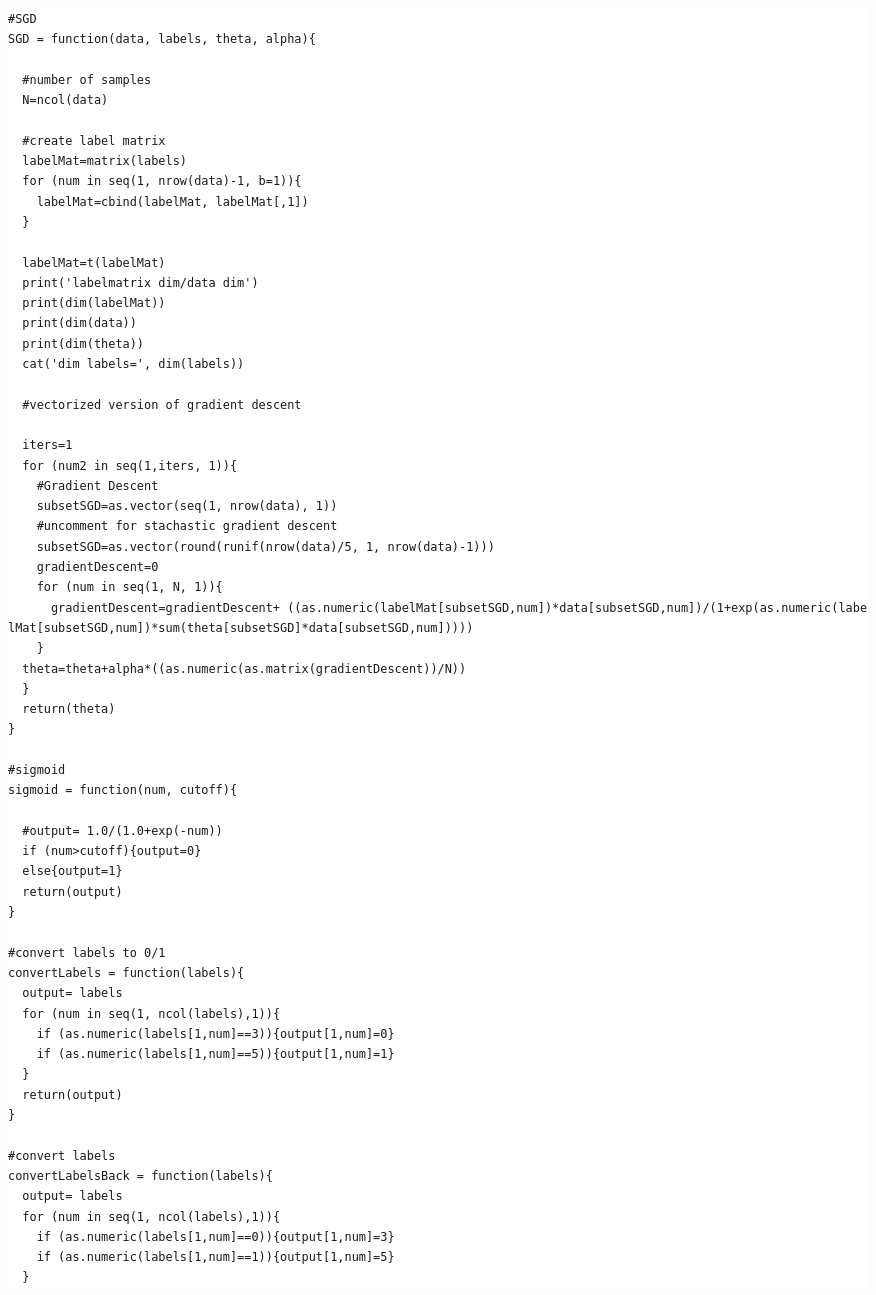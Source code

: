 ```{r}
#SGD
SGD = function(data, labels, theta, alpha){
  
  #number of samples
  N=ncol(data)
  
  #create label matrix
  labelMat=matrix(labels)
  for (num in seq(1, nrow(data)-1, b=1)){
    labelMat=cbind(labelMat, labelMat[,1])
  }
  
  labelMat=t(labelMat)
  print('labelmatrix dim/data dim')
  print(dim(labelMat))
  print(dim(data))
  print(dim(theta))
  cat('dim labels=', dim(labels))
  
  #vectorized version of gradient descent 
  
  iters=1
  for (num2 in seq(1,iters, 1)){
    #Gradient Descent
    subsetSGD=as.vector(seq(1, nrow(data), 1))
    #uncomment for stachastic gradient descent
    subsetSGD=as.vector(round(runif(nrow(data)/5, 1, nrow(data)-1)))
    gradientDescent=0
    for (num in seq(1, N, 1)){
      gradientDescent=gradientDescent+ ((as.numeric(labelMat[subsetSGD,num])*data[subsetSGD,num])/(1+exp(as.numeric(labelMat[subsetSGD,num])*sum(theta[subsetSGD]*data[subsetSGD,num]))))
    }
  theta=theta+alpha*((as.numeric(as.matrix(gradientDescent))/N))
  }
  return(theta)
}

#sigmoid
sigmoid = function(num, cutoff){
  
  #output= 1.0/(1.0+exp(-num))
  if (num>cutoff){output=0}
  else{output=1}
  return(output)
}

#convert labels to 0/1
convertLabels = function(labels){
  output= labels
  for (num in seq(1, ncol(labels),1)){
    if (as.numeric(labels[1,num]==3)){output[1,num]=0}
    if (as.numeric(labels[1,num]==5)){output[1,num]=1}
  }
  return(output)
}

#convert labels
convertLabelsBack = function(labels){
  output= labels
  for (num in seq(1, ncol(labels),1)){
    if (as.numeric(labels[1,num]==0)){output[1,num]=3}
    if (as.numeric(labels[1,num]==1)){output[1,num]=5}
  }
```